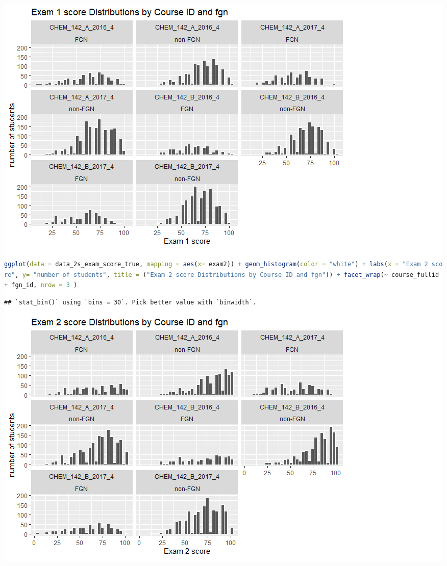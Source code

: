 ![](graphs-for-exam-and-quiz-scores-gz_files/figure-html/unnamed-chunk-10-1.png)

```r
ggplot(data = data_2s_exam_score_true, mapping = aes(x= exam2)) + geom_histogram(color = "white") + labs(x = "Exam 2 score", y= "number of students", title = ("Exam 2 score Distributions by Course ID and fgn")) + facet_wrap(~ course_fullid + fgn_id, nrow = 3 )
```

```
## `stat_bin()` using `bins = 30`. Pick better value with `binwidth`.
```

![](graphs-for-exam-and-quiz-scores-gz_files/figure-html/unnamed-chunk-10-2.png)
